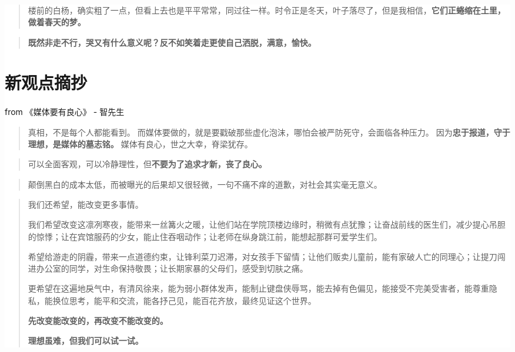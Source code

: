 

> 楼前的白杨，确实粗了一点，但看上去也是平平常常，同过往一样。时令正是冬天，叶子落尽了，但是我相信，**它们正蜷缩在土里，做着春天的梦。**



> **既然非走不行，哭又有什么意义呢？反不如笑着走更使自己洒脱，满意，愉快。**



# 新观点摘抄
from 《媒体要有良心》 - 智先生
> 真相，不是每个人都能看到。
而媒体要做的，就是要戳破那些虚化泡沫，哪怕会被严防死守，会面临各种压力。
因为**忠于报道，守于理想，是媒体的墓志铭。**
媒体有良心，世之大幸，脊梁犹存。



> 可以全面客观，可以冷静理性，但**不要为了追求才新，丧了良心。**



> 颠倒黑白的成本太低，而被曝光的后果却又很轻微，一句不痛不痒的道歉，对社会其实毫无意义。



> 我们还希望，能改变更多事情。
>
> 我们希望改变这凛冽寒夜，能带来一丝篝火之暖，让他们站在学院顶楼边缘时，稍微有点犹豫；让奋战前线的医生们，减少提心吊胆的惊悸；让在宾馆服药的少女，能止住吞咽动作；让老师在纵身跳江前，能想起那群可爱学生们。
>
> 希望给游走的阴霾，带来一点道德约束，让锋利菜刀迟滞，对女孩手下留情；让他们贩卖儿童前，能有家破人亡的同理心；让提刀闯进办公室的同学，对生命保持敬畏；让长期家暴的父母们，感受到切肤之痛。
>
> 更希望在这遍地戾气中，有清风徐来，能为弱小群体发声，能制止键盘侠辱骂，能去掉有色偏见，能接受不完美受害者，能尊重隐私，能换位思考，能平和交流，能各抒己见，能百花齐放，最终见证这个世界。
>
> **先改变能改变的，再改变不能改变的。**
>
> **理想虽难，但我们可以试一试。**